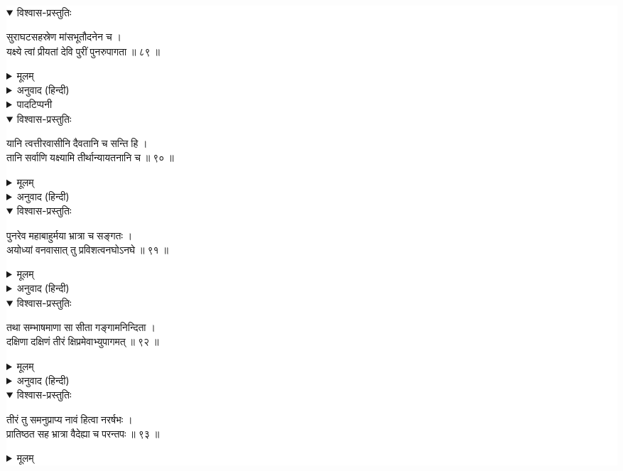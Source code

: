 <details open><summary>विश्वास-प्रस्तुतिः</summary>

सुराघटसहस्रेण मांसभूतौदनेन च ।  
यक्ष्ये त्वां प्रीयतां देवि पुरीं पुनरुपागता ॥ ८९ ॥
</details>

<details><summary>मूलम्</summary></details>

<details><summary>अनुवाद (हिन्दी)</summary></details>

<details><summary>पादटिप्पनी</summary></details>

<details open><summary>विश्वास-प्रस्तुतिः</summary>

यानि त्वत्तीरवासीनि दैवतानि च सन्ति हि ।  
तानि सर्वाणि यक्ष्यामि तीर्थान्यायतनानि च ॥ ९० ॥
</details>

<details><summary>मूलम्</summary></details>

<details><summary>अनुवाद (हिन्दी)</summary></details>

<details open><summary>विश्वास-प्रस्तुतिः</summary>

पुनरेव महाबाहुर्मया भ्रात्रा च सङ्गतः ।  
अयोध्यां वनवासात् तु प्रविशत्वनघोऽनघे ॥ ९१ ॥
</details>

<details><summary>मूलम्</summary></details>

<details><summary>अनुवाद (हिन्दी)</summary></details>

<details open><summary>विश्वास-प्रस्तुतिः</summary>

तथा सम्भाषमाणा सा सीता गङ्गामनिन्दिता ।  
दक्षिणा दक्षिणं तीरं क्षिप्रमेवाभ्युपागमत् ॥ ९२ ॥
</details>

<details><summary>मूलम्</summary></details>

<details><summary>अनुवाद (हिन्दी)</summary></details>

<details open><summary>विश्वास-प्रस्तुतिः</summary>

तीरं तु समनुप्राप्य नावं हित्वा नरर्षभः ।  
प्रातिष्ठत सह भ्रात्रा वैदेह्या च परन्तपः ॥ ९३ ॥
</details>

<details><summary>मूलम्</summary>

तीरं तु समनुप्राप्य नावं हित्वा नरर्षभः ।  
